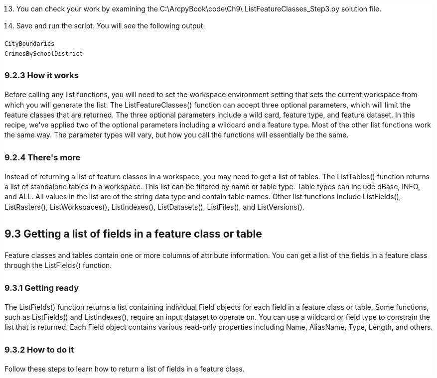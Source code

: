 13. You can check your work by examining the C:\ArcpyBook\code\Ch9\ ListFeatureClasses_Step3.py solution file.

14. Save and run the script. You will see the following output:
```py
CityBoundaries
CrimesBySchoolDistrict
```

### 9.2.3 How it works

Before calling any list functions, you will need to set the workspace environment setting that sets the current workspace from which you will generate the list.
The ListFeatureClasses() function can accept three optional parameters, which will limit  the feature classes that are returned.
The three optional parameters include a wild card, feature type, and feature dataset.
In this recipe, we've applied two of the optional parameters including a wildcard and a feature type.
Most of the other list functions work the same way.
The parameter types will vary, but how you call the functions will essentially be the same.


### 9.2.4 There's more

Instead of returning a list of feature classes in a workspace, you may need to get a list of tables.
The ListTables() function returns a list of standalone tables in a workspace.
This list can be filtered by name or table type.
Table types can include dBase, INFO, and ALL.
All values in the list are of the string data type and contain table names.
Other list functions include ListFields(), ListRasters(), ListWorkspaces(), ListIndexes(), ListDatasets(), ListFiles(), and ListVersions().



## 9.3 Getting a list of fields in a feature class or table

Feature classes and tables contain one or more columns of attribute information.
You can get a list of the fields in a feature class through the ListFields() function.


### 9.3.1 Getting ready

The ListFields() function returns a list containing individual Field objects for each field in a feature class or table.
Some functions, such as ListFields() and ListIndexes(), require an input dataset to operate on.
You can use a wildcard or field type to constrain the list that is returned.
Each Field object contains various read-only properties including Name, AliasName, Type, Length, and others.


### 9.3.2 How to do it

Follow these steps to learn how to return a list of fields in a feature class.
